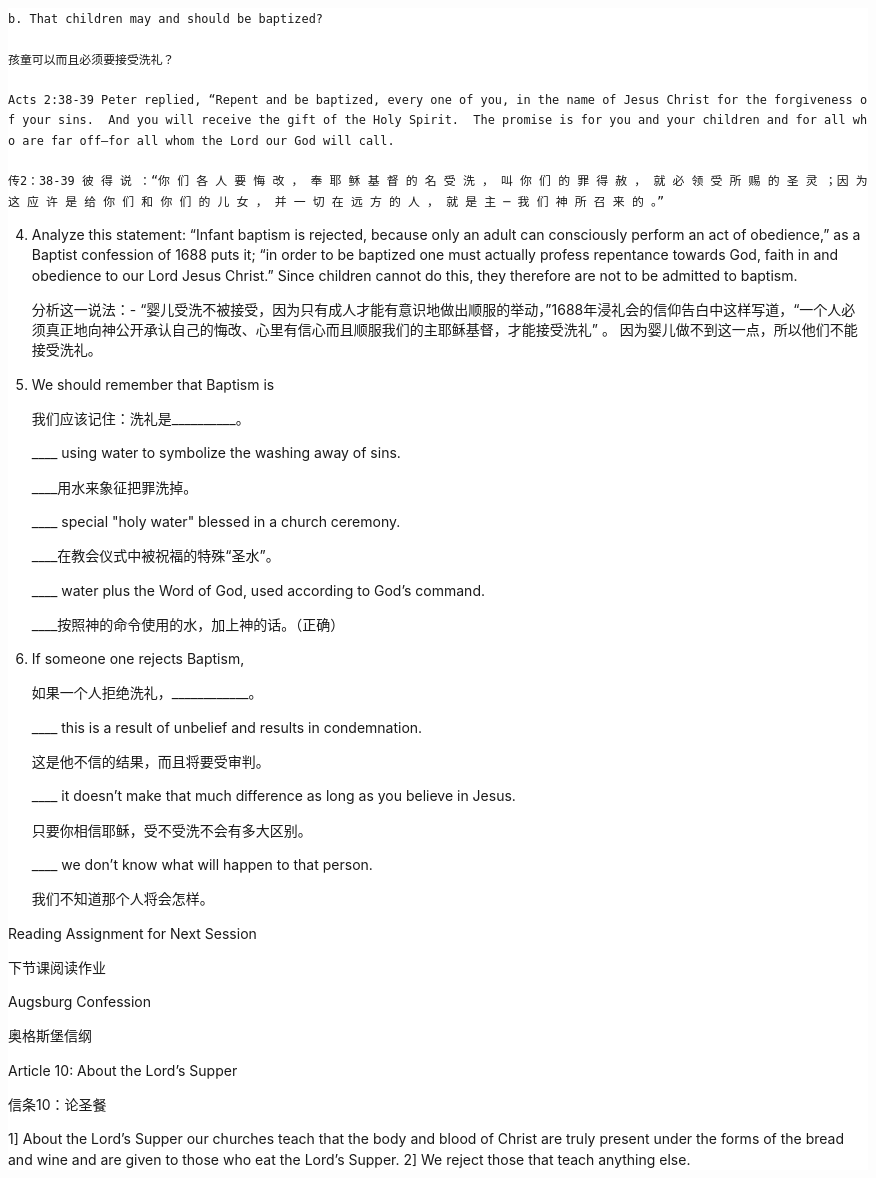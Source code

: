     b. That children may and should be baptized?

    孩童可以而且必须要接受洗礼？

    Acts 2:38-39 Peter replied, “Repent and be baptized, every one of you, in the name of Jesus Christ for the forgiveness of your sins.  And you will receive the gift of the Holy Spirit.  The promise is for you and your children and for all who are far off—for all whom the Lord our God will call.

    传2：38-39 彼 得 说 ：“你 们 各 人 要 悔 改 ， 奉 耶 稣 基 督 的 名 受 洗 ， 叫 你 们 的 罪 得 赦 ， 就 必 领 受 所 赐 的 圣 灵 ；因 为 这 应 许 是 给 你 们 和 你 们 的 儿 女 ， 并 一 切 在 远 方 的 人 ， 就 是 主 ─ 我 们 神 所 召 来 的 。”

4. Analyze this statement:  “Infant baptism is rejected, because only an adult can consciously perform an act of obedience,” as a Baptist confession of 1688 puts it; “in order to be baptized one must actually profess repentance towards God, faith in and obedience to our Lord Jesus Christ.”  Since children cannot do this, they therefore are not to be admitted to baptism.  

    分析这一说法：- “婴儿受洗不被接受，因为只有成人才能有意识地做出顺服的举动，”1688年浸礼会的信仰告白中这样写道，“一个人必须真正地向神公开承认自己的悔改、心里有信心而且顺服我们的主耶稣基督，才能接受洗礼” 。 因为婴儿做不到这一点，所以他们不能接受洗礼。

5. We should remember that Baptism is

    我们应该记住：洗礼是__________。

    ____ using water to symbolize the washing away of sins.

    ____用水来象征把罪洗掉。

    ____ special "holy water" blessed in a church ceremony.

    ____在教会仪式中被祝福的特殊“圣水”。

    ____ water plus the Word of God, used according to God’s command.

    ____按照神的命令使用的水，加上神的话。（正确）

6. If someone one rejects Baptism,

    如果一个人拒绝洗礼，____________。

    ____ this is a result of unbelief and results in condemnation.

    这是他不信的结果，而且将要受审判。

    ____ it doesn’t make that much difference as long as you believe in Jesus.

    只要你相信耶稣，受不受洗不会有多大区别。

    ____ we don’t know what will happen to that person.

    我们不知道那个人将会怎样。

Reading Assignment for Next Session

下节课阅读作业

Augsburg Confession

奥格斯堡信纲

Article 10: About the Lord’s Supper  

信条10：论圣餐

1] About the Lord’s Supper our churches teach that the body and blood of Christ are truly present under the forms of the bread and wine and are given to those who eat the Lord’s Supper. 2] We reject those that teach anything else.

